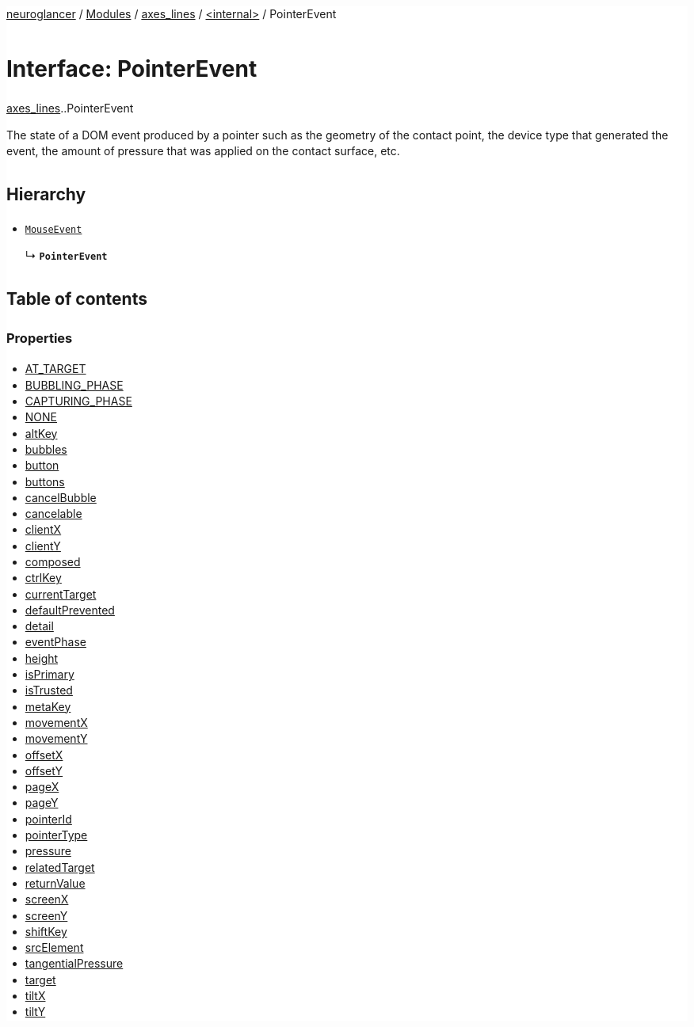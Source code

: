 [neuroglancer](../README.md) / [Modules](../modules.md) / [axes\_lines](../modules/axes_lines.md) / [<internal\>](../modules/axes_lines._internal_.md) / PointerEvent

# Interface: PointerEvent

[axes_lines](../modules/axes_lines.md).[<internal>](../modules/axes_lines._internal_.md).PointerEvent

The state of a DOM event produced by a pointer such as the geometry of the contact point, the device type that generated the event, the amount of pressure that was applied on the contact surface, etc.

## Hierarchy

- [`MouseEvent`](../modules/axes_lines._internal_.md#mouseevent)

  ↳ **`PointerEvent`**

## Table of contents

### Properties

- [AT\_TARGET](axes_lines._internal_.PointerEvent.md#at_target)
- [BUBBLING\_PHASE](axes_lines._internal_.PointerEvent.md#bubbling_phase)
- [CAPTURING\_PHASE](axes_lines._internal_.PointerEvent.md#capturing_phase)
- [NONE](axes_lines._internal_.PointerEvent.md#none)
- [altKey](axes_lines._internal_.PointerEvent.md#altkey)
- [bubbles](axes_lines._internal_.PointerEvent.md#bubbles)
- [button](axes_lines._internal_.PointerEvent.md#button)
- [buttons](axes_lines._internal_.PointerEvent.md#buttons)
- [cancelBubble](axes_lines._internal_.PointerEvent.md#cancelbubble)
- [cancelable](axes_lines._internal_.PointerEvent.md#cancelable)
- [clientX](axes_lines._internal_.PointerEvent.md#clientx)
- [clientY](axes_lines._internal_.PointerEvent.md#clienty)
- [composed](axes_lines._internal_.PointerEvent.md#composed)
- [ctrlKey](axes_lines._internal_.PointerEvent.md#ctrlkey)
- [currentTarget](axes_lines._internal_.PointerEvent.md#currenttarget)
- [defaultPrevented](axes_lines._internal_.PointerEvent.md#defaultprevented)
- [detail](axes_lines._internal_.PointerEvent.md#detail)
- [eventPhase](axes_lines._internal_.PointerEvent.md#eventphase)
- [height](axes_lines._internal_.PointerEvent.md#height)
- [isPrimary](axes_lines._internal_.PointerEvent.md#isprimary)
- [isTrusted](axes_lines._internal_.PointerEvent.md#istrusted)
- [metaKey](axes_lines._internal_.PointerEvent.md#metakey)
- [movementX](axes_lines._internal_.PointerEvent.md#movementx)
- [movementY](axes_lines._internal_.PointerEvent.md#movementy)
- [offsetX](axes_lines._internal_.PointerEvent.md#offsetx)
- [offsetY](axes_lines._internal_.PointerEvent.md#offsety)
- [pageX](axes_lines._internal_.PointerEvent.md#pagex)
- [pageY](axes_lines._internal_.PointerEvent.md#pagey)
- [pointerId](axes_lines._internal_.PointerEvent.md#pointerid)
- [pointerType](axes_lines._internal_.PointerEvent.md#pointertype)
- [pressure](axes_lines._internal_.PointerEvent.md#pressure)
- [relatedTarget](axes_lines._internal_.PointerEvent.md#relatedtarget)
- [returnValue](axes_lines._internal_.PointerEvent.md#returnvalue)
- [screenX](axes_lines._internal_.PointerEvent.md#screenx)
- [screenY](axes_lines._internal_.PointerEvent.md#screeny)
- [shiftKey](axes_lines._internal_.PointerEvent.md#shiftkey)
- [srcElement](axes_lines._internal_.PointerEvent.md#srcelement)
- [tangentialPressure](axes_lines._internal_.PointerEvent.md#tangentialpressure)
- [target](axes_lines._internal_.PointerEvent.md#target)
- [tiltX](axes_lines._internal_.PointerEvent.md#tiltx)
- [tiltY](axes_lines._internal_.PointerEvent.md#tilty)